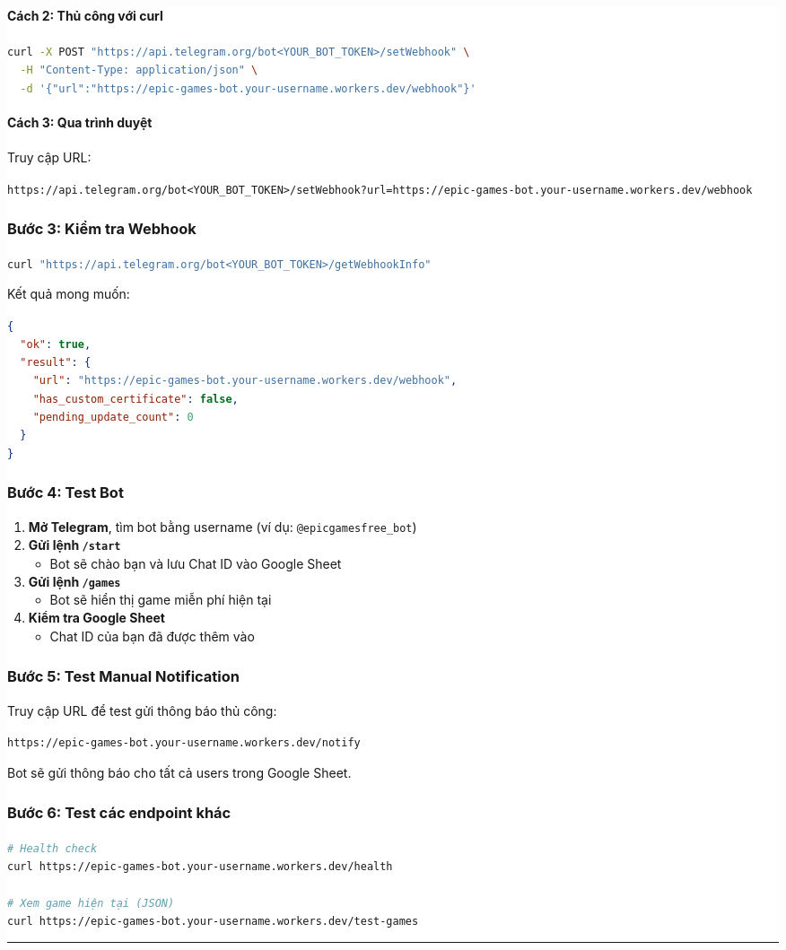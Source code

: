 #### Cách 2: Thủ công với curl

```bash
curl -X POST "https://api.telegram.org/bot<YOUR_BOT_TOKEN>/setWebhook" \
  -H "Content-Type: application/json" \
  -d '{"url":"https://epic-games-bot.your-username.workers.dev/webhook"}'
```

#### Cách 3: Qua trình duyệt

Truy cập URL:
```
https://api.telegram.org/bot<YOUR_BOT_TOKEN>/setWebhook?url=https://epic-games-bot.your-username.workers.dev/webhook
```

### Bước 3: Kiểm tra Webhook
```bash
curl "https://api.telegram.org/bot<YOUR_BOT_TOKEN>/getWebhookInfo"
```

Kết quả mong muốn:
```json
{
  "ok": true,
  "result": {
    "url": "https://epic-games-bot.your-username.workers.dev/webhook",
    "has_custom_certificate": false,
    "pending_update_count": 0
  }
}
```

### Bước 4: Test Bot

1. **Mở Telegram**, tìm bot bằng username (ví dụ: `@epicgamesfree_bot`)
2. **Gửi lệnh `/start`**
   - Bot sẽ chào bạn và lưu Chat ID vào Google Sheet
3. **Gửi lệnh `/games`**
   - Bot sẽ hiển thị game miễn phí hiện tại
4. **Kiểm tra Google Sheet**
   - Chat ID của bạn đã được thêm vào

### Bước 5: Test Manual Notification

Truy cập URL để test gửi thông báo thủ công:
```
https://epic-games-bot.your-username.workers.dev/notify
```

Bot sẽ gửi thông báo cho tất cả users trong Google Sheet.

### Bước 6: Test các endpoint khác

```bash
# Health check
curl https://epic-games-bot.your-username.workers.dev/health

# Xem game hiện tại (JSON)
curl https://epic-games-bot.your-username.workers.dev/test-games
```

---